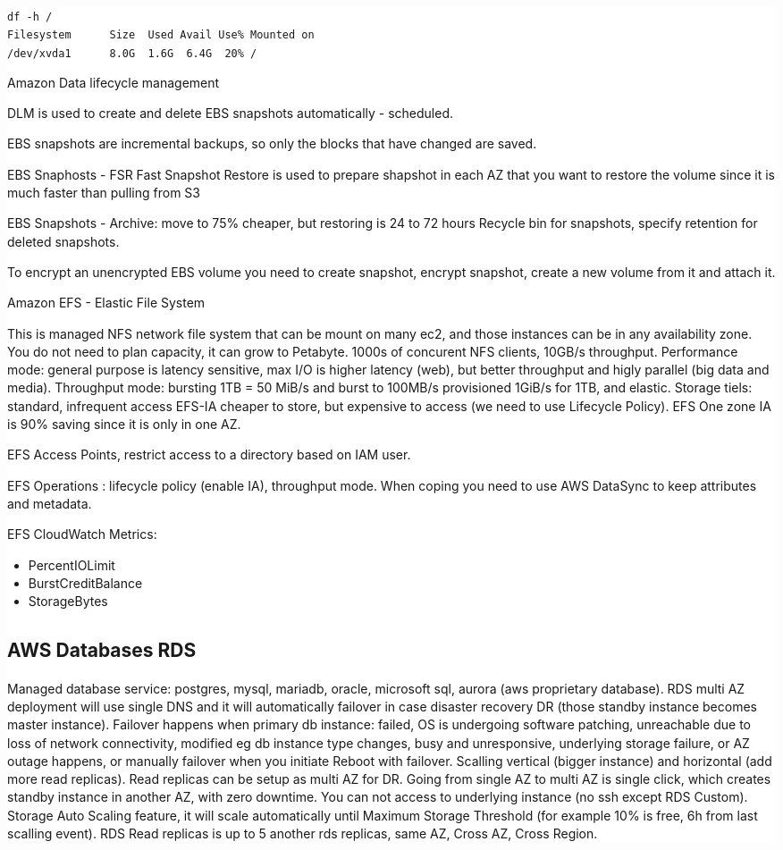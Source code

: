 ```
df -h /
Filesystem      Size  Used Avail Use% Mounted on
/dev/xvda1      8.0G  1.6G  6.4G  20% /
```

Amazon Data lifecycle management

DLM is used to create and delete EBS snapshots automatically - scheduled.

EBS snapshots are incremental backups, so only the blocks that have changed are
saved.

EBS Snaphosts - FSR Fast Snapshot Restore is used to prepare shapshot in each AZ
that you want to restore the volume since it is much faster than pulling from S3

EBS Snapshots - Archive: move to 75% cheaper, but restoring is 24 to 72 hours
Recycle bin for snapshots, specify retention for deleted snapshots.

To encrypt an unencrypted EBS volume you need to create snapshot, encrypt
snapshot, create a new volume from it and attach it.


Amazon EFS - Elastic File System

This is managed NFS network file system that can be mount on many ec2, and those
instances can be in any availability zone.
You do not need to plan capacity, it can grow to Petabyte.
1000s of concurent NFS clients, 10GB/s throughput.
Performance mode: general purpose is latency sensitive, max I/O is higher
latency (web), but better throughput and higly parallel (big data and media).
Throughput mode: bursting 1TB = 50 MiB/s and burst to 100MB/s
provisioned 1GiB/s for 1TB, and elastic.
Storage tiels: standard, infrequent access EFS-IA cheaper to store, but
expensive to access (we need to use Lifecycle Policy).
EFS One zone IA is 90% saving since it is only in one AZ.

EFS Access Points, restrict access to a directory based on IAM user.

EFS Operations : lifecycle policy (enable IA), throughput mode. When coping you
need to use AWS DataSync to keep attributes and metadata.

EFS CloudWatch Metrics:
- PercentIOLimit
- BurstCreditBalance
- StorageBytes

## AWS Databases RDS

Managed database service: postgres, mysql, mariadb, oracle, microsoft sql,
aurora (aws proprietary database).
RDS multi AZ deployment will use single DNS and it will automatically failover
in case disaster recovery DR (those standby instance becomes master instance).
Failover happens when primary db instance: failed, OS is undergoing software
patching, unreachable due to loss of network connectivity, modified eg db
instance type changes, busy and unresponsive, underlying storage failure, or AZ
outage happens, or manually failover when you initiate Reboot with failover.
Scalling vertical (bigger instance) and horizontal (add more read replicas).
Read replicas can be setup as multi AZ for DR.
Going from single AZ to multi AZ is single click, which creates standby
instance in another AZ, with zero downtime.
You can not access to underlying instance (no ssh except RDS Custom).
Storage Auto Scaling feature, it will scale automatically until Maximum Storage
Threshold (for example 10% is free, 6h from last scalling event). RDS Read
replicas is up to 5 another rds replicas, same AZ, Cross AZ, Cross Region.
